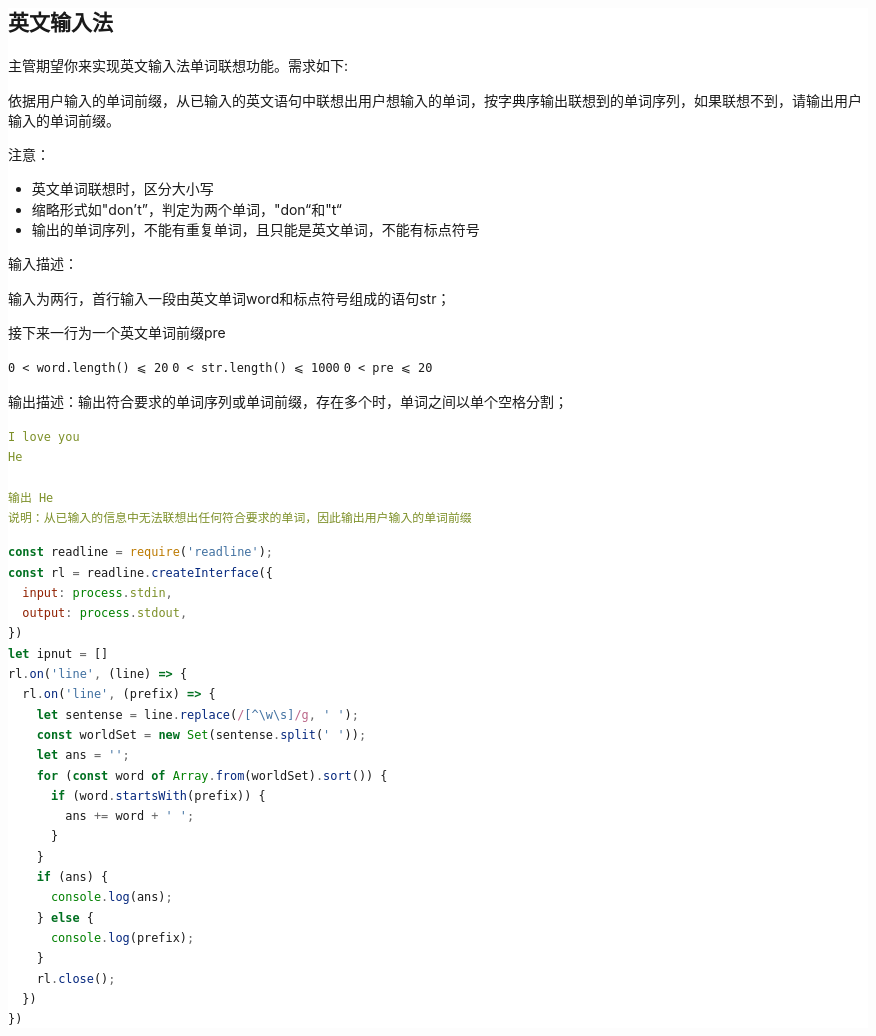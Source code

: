 ## 英文输入法

主管期望你来实现英文输入法单词联想功能。需求如下:

依据用户输入的单词前缀，从已输入的英文语句中联想出用户想输入的单词，按字典序输出联想到的单词序列，如果联想不到，请输出用户输入的单词前缀。

注意：

- 英文单词联想时，区分大小写
- 缩略形式如"don’t”，判定为两个单词，"don“和"t“
- 输出的单词序列，不能有重复单词，且只能是英文单词，不能有标点符号

输入描述：

输入为两行，首行输入一段由英文单词word和标点符号组成的语句str；

接下来一行为一个英文单词前缀pre

`0 < word.length() ⩽ 20`
`0 < str.length() ⩽ 1000`
`0 < pre ⩽ 20`

输出描述：输出符合要求的单词序列或单词前缀，存在多个时，单词之间以单个空格分割；

```yaml
I love you
He

输出 He 
说明：从已输入的信息中无法联想出任何符合要求的单词，因此输出用户输入的单词前缀


```

```js
const readline = require('readline');
const rl = readline.createInterface({
  input: process.stdin,
  output: process.stdout,
})
let ipnut = []
rl.on('line', (line) => {
  rl.on('line', (prefix) => {
    let sentense = line.replace(/[^\w\s]/g, ' ');
    const worldSet = new Set(sentense.split(' '));
    let ans = '';
    for (const word of Array.from(worldSet).sort()) {
      if (word.startsWith(prefix)) {
        ans += word + ' ';
      }
    }
    if (ans) {
      console.log(ans);
    } else {
      console.log(prefix);
    }
    rl.close();
  })
})
```
